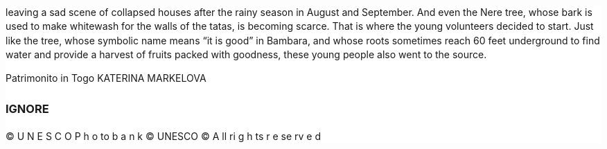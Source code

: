 leaving a sad scene of collapsed houses
after the rainy season in August and
September. And even the Nere tree,
whose bark is used to make whitewash
for the walls of the tatas, is becoming
scarce.
That is where the young volunteers
decided to start. Just like the tree,
whose symbolic name means “it is
good” in Bambara, and whose roots
sometimes reach 60 feet underground
to find water and provide a harvest of
fruits packed with goodness, these
young people also went to the source.



Patrimonito
in Togo
KATERINA MARKELOVA

### IGNORE

©
U
N
E
S
C
O
 P
h
o
to
b
a
n
k
© UNESCO
©
A
ll 
ri
g
h
ts
 r
e
se
rv
e
d
